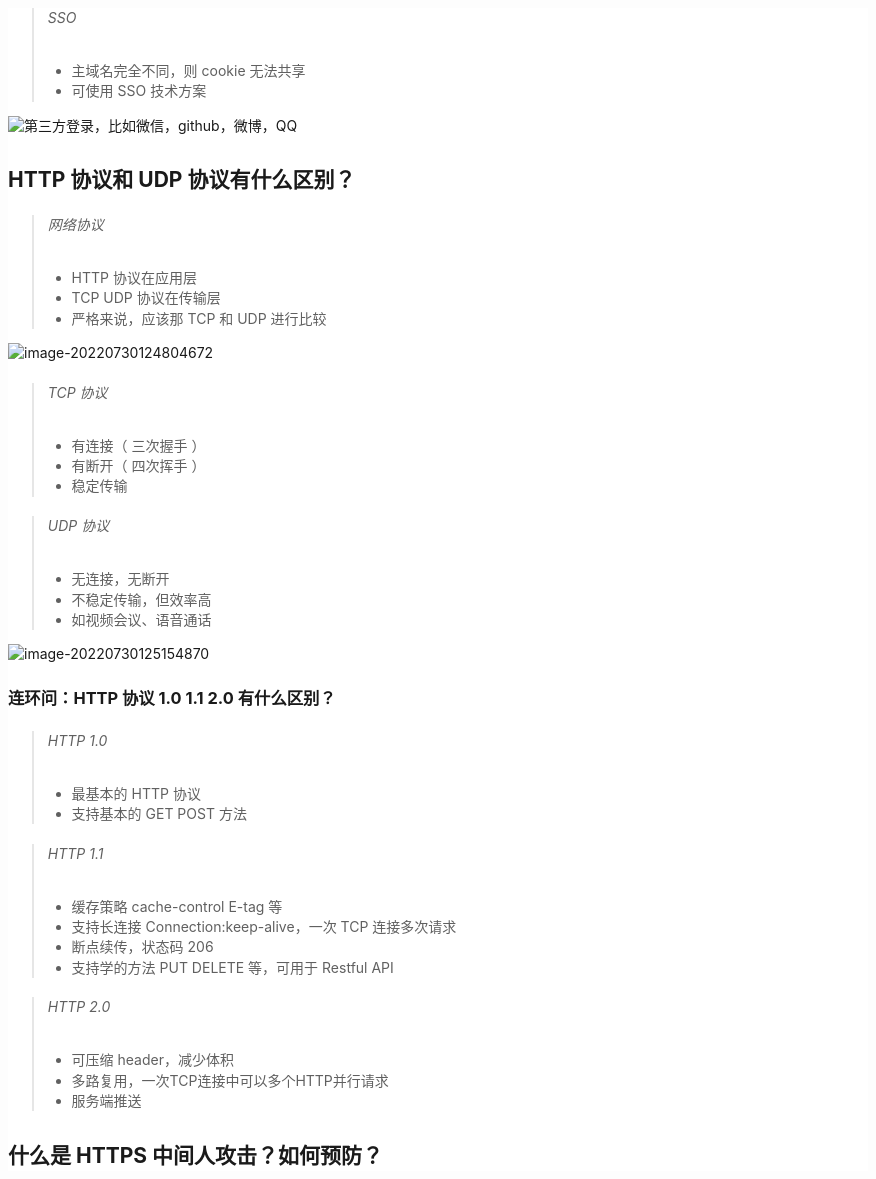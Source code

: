 > ###### SSO
>
> * 主域名完全不同，则 cookie 无法共享
> * 可使用 SSO 技术方案

![第三方登录，比如微信，github，微博，QQ](https://tva1.sinaimg.cn/large/e6c9d24egy1h4otouj2oij21gg0u0q5z.jpg)

## HTTP 协议和 UDP 协议有什么区别？

> ###### 网络协议
>
> * HTTP 协议在应用层
> * TCP UDP 协议在传输层
> * 严格来说，应该那 TCP 和 UDP 进行比较

![image-20220730124804672](https://tva1.sinaimg.cn/large/e6c9d24egy1h4ouvu5n41j20u20lo41b.jpg)

> ###### TCP 协议
>
> * 有连接（ 三次握手 ）
> * 有断开（ 四次挥手 ）
> * 稳定传输

> ###### UDP 协议
>
> * 无连接，无断开
> * 不稳定传输，但效率高
> * 如视频会议、语音通话

![image-20220730125154870](https://tva1.sinaimg.cn/large/e6c9d24egy1h4ouztsru8j21gg0u00uz.jpg)

### 连环问：HTTP 协议 1.0 1.1 2.0 有什么区别？

> ###### HTTP 1.0
>
> * 最基本的 HTTP 协议
> * 支持基本的 GET POST 方法

> ###### HTTP 1.1
>
> * 缓存策略 cache-control E-tag 等
> * 支持长连接 Connection:keep-alive，一次 TCP 连接多次请求
> * 断点续传，状态码 206
> * 支持学的方法 PUT DELETE 等，可用于 Restful API

> ###### HTTP 2.0
>
> * 可压缩 header，减少体积
> * 多路复用，一次TCP连接中可以多个HTTP并行请求
> * 服务端推送

## 什么是 HTTPS 中间人攻击？如何预防？
